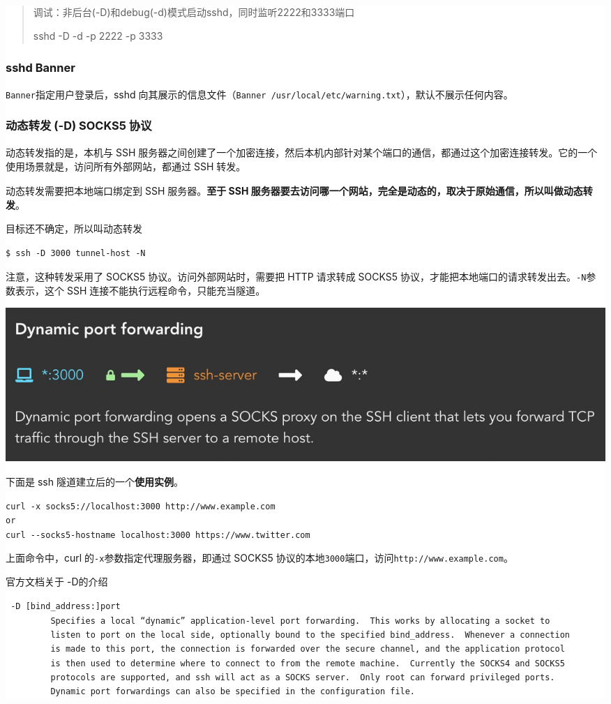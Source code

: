 > 调试：非后台(-D)和debug(-d)模式启动sshd，同时监听2222和3333端口
>
> sshd -D -d -p 2222 -p 3333

### sshd Banner

`Banner`指定用户登录后，sshd 向其展示的信息文件（`Banner /usr/local/etc/warning.txt`），默认不展示任何内容。

### 动态转发 (-D)   SOCKS5 协议

动态转发指的是，本机与 SSH 服务器之间创建了一个加密连接，然后本机内部针对某个端口的通信，都通过这个加密连接转发。它的一个使用场景就是，访问所有外部网站，都通过 SSH 转发。

动态转发需要把本地端口绑定到 SSH 服务器。**至于 SSH 服务器要去访问哪一个网站，完全是动态的，取决于原始通信，所以叫做动态转发**。

目标还不确定，所以叫动态转发

```
$ ssh -D 3000 tunnel-host -N
```

注意，这种转发采用了 SOCKS5 协议。访问外部网站时，需要把 HTTP 请求转成 SOCKS5 协议，才能把本地端口的请求转发出去。`-N`参数表示，这个 SSH 连接不能执行远程命令，只能充当隧道。

![image.png](/images/oss/202466eed33b16c0471016f1c5e574ab.png)

下面是 ssh 隧道建立后的一个**使用实例**。

```
curl -x socks5://localhost:3000 http://www.example.com
or
curl --socks5-hostname localhost:3000 https://www.twitter.com
```

上面命令中，curl 的`-x`参数指定代理服务器，即通过 SOCKS5 协议的本地`3000`端口，访问`http://www.example.com`。

官方文档关于 -D的介绍

     -D [bind_address:]port
             Specifies a local “dynamic” application-level port forwarding.  This works by allocating a socket to
             listen to port on the local side, optionally bound to the specified bind_address.  Whenever a connection
             is made to this port, the connection is forwarded over the secure channel, and the application protocol
             is then used to determine where to connect to from the remote machine.  Currently the SOCKS4 and SOCKS5
             protocols are supported, and ssh will act as a SOCKS server.  Only root can forward privileged ports.
             Dynamic port forwardings can also be specified in the configuration file.
    